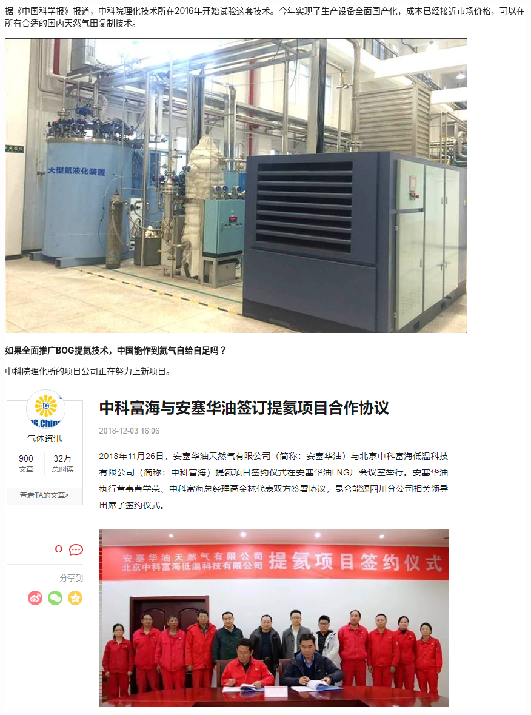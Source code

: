 据《中国科学报》报道，中科院理化技术所在2016年开始试验这套技术。今年实现了生产设备全面国产化，成本已经接近市场价格，可以在所有合适的国内天然气田复制技术。

![](images/btnews/0101_0200/0153/media/image19.jpeg)

**如果全面推广BOG提氦技术，中国能作到氦气自给自足吗？**

中科院理化所的项目公司正在努力上新项目。![](images/btnews/0101_0200/0153/media/image20.png)
